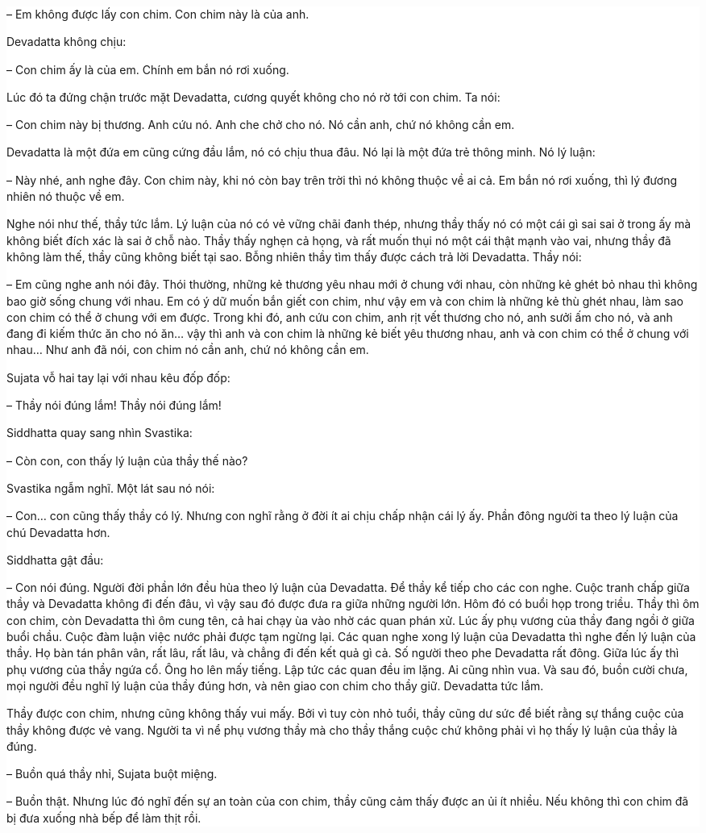 – Em không được lấy con chim. Con chim này là của anh.

Devadatta không chịu:

– Con chim ấy là của em. Chính em bắn nó rơi xuống.

Lúc đó ta đứng chận trước mặt Devadatta, cương quyết không cho nó rờ tới con chim. Ta nói:

– Con chim này bị thương. Anh cứu nó. Anh che chở cho nó. Nó cần anh, chứ nó không cần em.

Devadatta là một đứa em cũng cứng đầu lắm, nó có chịu thua đâu. Nó lại là một đứa trẻ thông minh. Nó lý luận:

– Này nhé, anh nghe đây. Con chim này, khi nó còn bay trên trời thì nó không thuộc về ai cả. Em bắn nó rơi xuống, thì lý đương nhiên nó thuộc về em.

Nghe nói như thế, thầy tức lắm. Lý luận của nó có vẻ vững chãi đanh thép, nhưng thầy thấy nó có một cái gì sai sai ở trong ấy mà không biết đích xác là sai ở chỗ nào. Thầy thấy nghẹn cả họng, và rất muốn thụi nó một cái thật mạnh vào vai, nhưng thầy đã không làm thế, thầy cũng không biết tại sao. Bỗng nhiên thầy tìm thấy được cách trả lời Devadatta. Thầy nói:

– Em cũng nghe anh nói đây. Thói thường, những kẻ thương yêu nhau mới ở chung với nhau, còn những kẻ ghét bỏ nhau thì không bao giờ sống chung với nhau. Em có ý dữ muốn bắn giết con chim, như vậy em và con chim là những kẻ thù ghét nhau, làm sao con chim có thể ở chung với em được. Trong khi đó, anh cứu con chim, anh rịt vết thương cho nó, anh sưởi ấm cho nó, và anh đang đi kiếm thức ăn cho nó ăn… vậy thì anh và con chim là những kẻ biết yêu thương nhau, anh và con chim có thể ở chung với nhau… Như anh đã nói, con chim nó cần anh, chứ nó không cần em.

Sujata vỗ hai tay lại với nhau kêu đốp đốp:

– Thầy nói đúng lắm! Thầy nói đúng lắm!

Siddhatta quay sang nhìn Svastika:

– Còn con, con thấy lý luận của thầy thế nào?

Svastika ngẫm nghĩ. Một lát sau nó nói:

– Con… con cũng thấy thầy có lý. Nhưng con nghĩ rằng ở đời ít ai chịu chấp nhận cái lý ấy. Phần đông người ta theo lý luận của chú Devadatta hơn.

Siddhatta gật đầu:

– Con nói đúng. Người đời phần lớn đều hùa theo lý luận của Devadatta. Để thầy kể tiếp cho các con nghe. Cuộc tranh chấp giữa thầy và Devadatta không đi đến đâu, vì vậy sau đó được đưa ra giữa những người lớn. Hôm đó có buổi họp trong triều. Thầy thì ôm con chim, còn Devadatta thì ôm cung tên, cả hai chạy ùa vào nhờ các quan phán xử. Lúc ấy phụ vương của thầy đang ngồi ở giữa buổi chầu. Cuộc đàm luận việc nước phải được tạm ngừng lại. Các quan nghe xong lý luận của Devadatta thì nghe đến lý luận của thầy. Họ bàn tán phân vân, rất lâu, rất lâu, và chẳng đi đến kết quả gì cả. Số người theo phe Devadatta rất đông. Giữa lúc ấy thì phụ vương của thầy ngứa cổ. Ông ho lên mấy tiếng. Lập tức các quan đều im lặng. Ai cũng nhìn vua. Và sau đó, buồn cười chưa, mọi người đều nghĩ lý luận của thầy đúng hơn, và nên giao con chim cho thầy giữ. Devadatta tức lắm.

Thầy được con chim, nhưng cũng không thấy vui mấy. Bởi vì tuy còn nhỏ tuổi, thầy cũng dư sức để biết rằng sự thắng cuộc của thầy không được vẻ vang. Người ta vì nể phụ vương thầy mà cho thầy thắng cuộc chứ không phải vì họ thấy lý luận của thầy là đúng.

– Buồn quá thầy nhỉ, Sujata buột miệng.

– Buồn thật. Nhưng lúc đó nghĩ đến sự an toàn của con chim, thầy cũng cảm thấy được an ủi ít nhiều. Nếu không thì con chim đã bị đưa xuống nhà bếp để làm thịt rồi.
